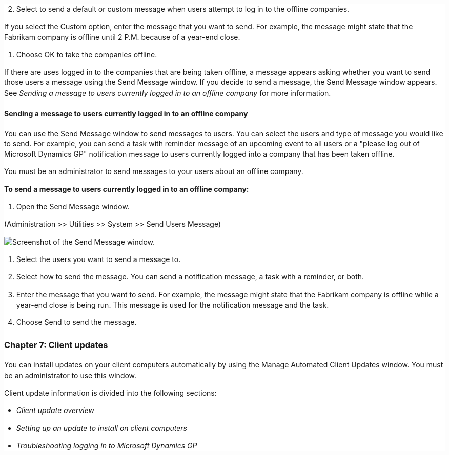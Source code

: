 2. Select to send a default or custom message when users attempt to log in to
    the offline companies.

If you select the Custom option, enter the message that you want to send.
For example, the message might state that the Fabrikam company is offline
until 2 P.M. because of a year-end close.

1. Choose OK to take the companies offline.

If there are uses logged in to the companies that are being taken offline, a
message appears asking whether you want to send those users a message using
the Send Message window. If you decide to send a message, the Send Message
window appears. See *Sending a message to users currently logged in to an
offline company* for more information.

#### Sending a message to users currently logged in to an offline company

You can use the Send Message window to send messages to users. You can select the users and type of message you would like to send. For example, you can send a task with reminder message of an upcoming event to all users or a "please log out of Microsoft Dynamics GP" notification message to users currently logged into a company that has been taken offline.

You must be an administrator to send messages to your users about an offline
company.

**To send a message to users currently logged in to an offline company:**

1. Open the Send Message window.

(Administration \>\> Utilities \>\> System \>\> Send Users Message)

![Screenshot of the Send Message window.](media/sys%20admin%20guide%2033.jpg)

1. Select the users you want to send a message to.

2. Select how to send the message. You can send a notification message, a task
    with a reminder, or both.

3. Enter the message that you want to send. For example, the message might
    state that the Fabrikam company is offline while a year-end close is being
    run. This message is used for the notification message and the task.

4. Choose Send to send the message.

### Chapter 7: Client updates

You can install updates on your client computers automatically by using the
Manage Automated Client Updates window. You must be an administrator to use
this window.

Client update information is divided into the following sections:

- *Client update overview*

- *Setting up an update to install on client computers*

- *Troubleshooting logging in to Microsoft Dynamics GP*
